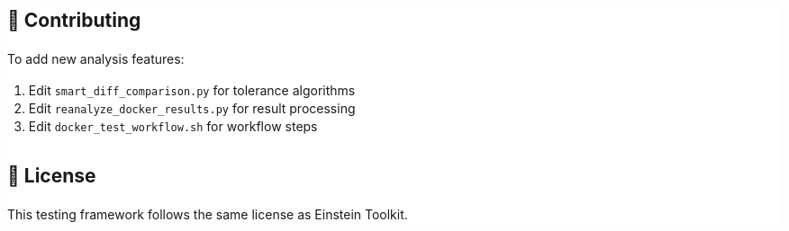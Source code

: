 ## 👥 **Contributing**

To add new analysis features:
1. Edit `smart_diff_comparison.py` for tolerance algorithms
2. Edit `reanalyze_docker_results.py` for result processing
3. Edit `docker_test_workflow.sh` for workflow steps

## 📜 **License**

This testing framework follows the same license as Einstein Toolkit.
